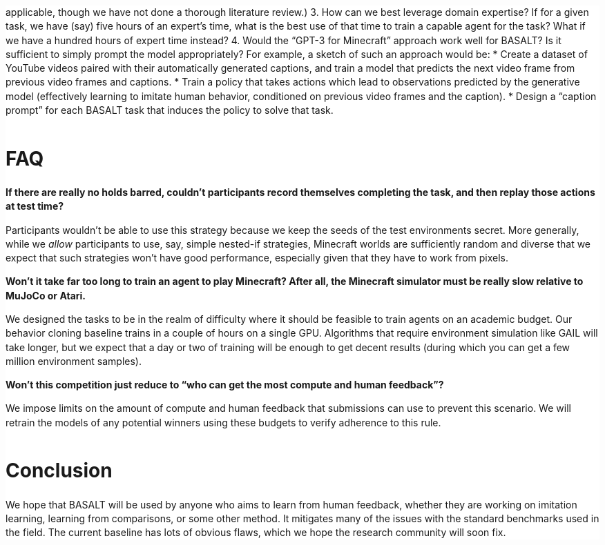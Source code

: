 applicable, though we have not done a thorough literature review.)
3. How can we best leverage domain expertise? If for a given task, we have (say)
five hours of an expert’s time, what is the best use of that time to train a
capable agent for the task? What if we have a hundred hours of expert time
instead?
4. Would the “GPT-3 for Minecraft” approach work well for BASALT? Is it
sufficient to simply prompt the model appropriately? For example, a sketch of
such an approach would be:
    * Create a dataset of YouTube videos paired with their automatically
    generated captions, and train a model that predicts the next video frame from
    previous video frames and captions.
    * Train a policy that takes actions which lead to observations predicted by
    the generative model (effectively learning to imitate human behavior,
    conditioned on previous video frames and the caption).
    * Design a “caption prompt” for each BASALT task that induces the policy to
    solve that task.

# FAQ

**If there are really no holds barred, couldn’t participants record themselves
  completing the task, and then replay those actions at test time?**

Participants wouldn’t be able to use this strategy because we keep the seeds of
the test environments secret. More generally, while we _allow_ participants to
use, say, simple nested-if strategies, Minecraft worlds are sufficiently random
and diverse that we expect that such strategies won’t have good performance,
especially given that they have to work from pixels.

**Won’t it take far too long to train an agent to play Minecraft? After all, the
  Minecraft simulator must be really slow relative to MuJoCo or Atari.**

We designed the tasks to be in the realm of difficulty where it should be
feasible to train agents on an academic budget. Our behavior cloning baseline
trains in a couple of hours on a single GPU. Algorithms that require environment
simulation like GAIL will take longer, but we expect that a day or two of
training will be enough to get decent results (during which you can get a few
million environment samples).

**Won’t this competition just reduce to “who can get the most compute and human
  feedback”?**

We impose limits on the amount of compute and human feedback that submissions
can use to prevent this scenario. We will retrain the models of any potential
winners using these budgets to verify adherence to this rule.

# Conclusion

We hope that BASALT will be used by anyone who aims to learn from human
feedback, whether they are working on imitation learning, learning from
comparisons, or some other method. It mitigates many of the issues with the
standard benchmarks used in the field. The current baseline has lots of obvious
flaws, which we hope the research community will soon fix.
